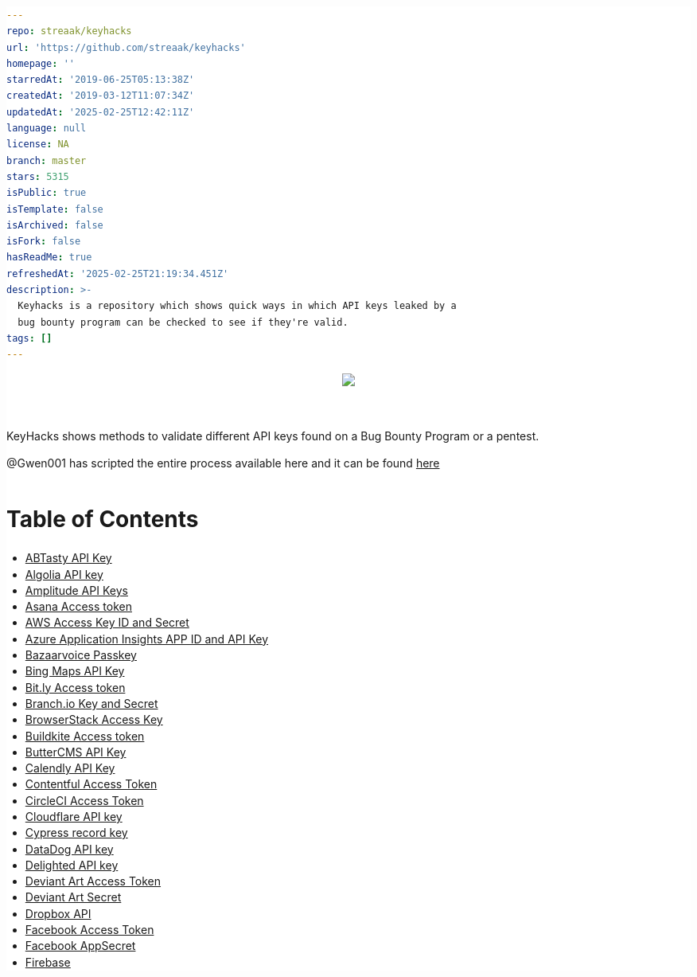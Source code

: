 ```yaml
---
repo: streaak/keyhacks
url: 'https://github.com/streaak/keyhacks'
homepage: ''
starredAt: '2019-06-25T05:13:38Z'
createdAt: '2019-03-12T11:07:34Z'
updatedAt: '2025-02-25T12:42:11Z'
language: null
license: NA
branch: master
stars: 5315
isPublic: true
isTemplate: false
isArchived: false
isFork: false
hasReadMe: true
refreshedAt: '2025-02-25T21:19:34.451Z'
description: >-
  Keyhacks is a repository which shows quick ways in which API keys leaked by a
  bug bounty program can be checked to see if they're valid.
tags: []
---
```


<p align="center">
  <img src="https://user-images.githubusercontent.com/18099289/56750563-558a9400-6784-11e9-8175-ee2a19ee9d75.png" width="300px">
</p>
</br>

KeyHacks shows methods to validate different API keys found on a Bug Bounty Program or a pentest.

@Gwen001 has scripted the entire process available here and it can be found [here](https://github.com/gwen001/pentest-tools/blob/master/keyhacks.sh)

# Table of Contents

- [ABTasty API Key](#ABTasty-API-Key)
- [Algolia API key](#Algolia-API-key)
- [Amplitude API Keys](#Amplitude-API-Keys)
- [Asana Access token](#Asana-Access-Token)
- [AWS Access Key ID and Secret](#AWS-Access-Key-ID-and-Secret)
- [Azure Application Insights APP ID and API Key](#Azure-Application-Insights-APP-ID-and-API-Key)
- [Bazaarvoice Passkey](#Bazaarvoice-Passkey)
- [Bing Maps API Key](#Bing-Maps-API-Key)
- [Bit.ly Access token](#Bitly-Access-token)
- [Branch.io Key and Secret](#BranchIO-Key-and-Secret)
- [BrowserStack Access Key](#BrowserStack-Access-Key)
- [Buildkite Access token](#Buildkite-Access-token)
- [ButterCMS API Key](#ButterCMS-API-Key)
- [Calendly API Key](#Calendly-API-Key)
- [Contentful Access Token](#Contentful-access-token)
- [CircleCI Access Token](#CircleCI-Access-Token)
- [Cloudflare API key](#cloudflare-api-key)
- [Cypress record key](#Cypress-record-key)
- [DataDog API key](#DataDog-API-key)
- [Delighted API key](#Delighted-api-key)
- [Deviant Art Access Token](#Deviant-Art-Access-Token)
- [Deviant Art Secret](#Deviant-Art-Secret)
- [Dropbox API](#Dropbox-API)
- [Facebook Access Token](#Facebook-Access-Token)
- [Facebook AppSecret](#Facebook-AppSecret)
- [Firebase](#Firebase)